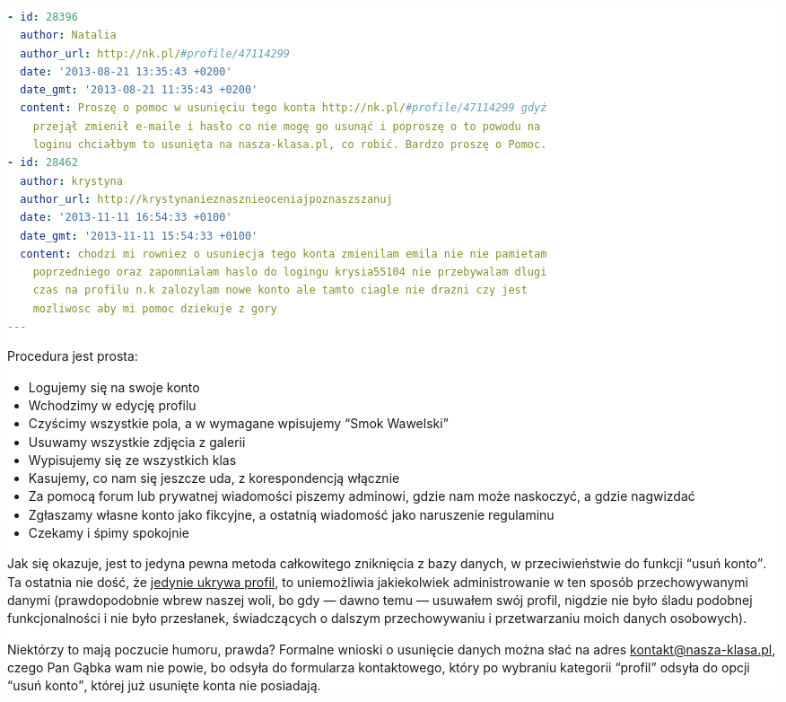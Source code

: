 ```yaml
- id: 28396
  author: Natalia
  author_url: http://nk.pl/#profile/47114299
  date: '2013-08-21 13:35:43 +0200'
  date_gmt: '2013-08-21 11:35:43 +0200'
  content: Proszę o pomoc w usunięciu tego konta http://nk.pl/#profile/47114299 gdyż
    przejął zmienił e-maile i hasło co nie mogę go usunąć i poproszę o to powodu na
    loginu chciałbym to usunięta na nasza-klasa.pl, co robić. Bardzo proszę o Pomoc.
- id: 28462
  author: krystyna
  author_url: http://krystynanieznasznieoceniajpoznaszszanuj
  date: '2013-11-11 16:54:33 +0100'
  date_gmt: '2013-11-11 15:54:33 +0100'
  content: chodzi mi rowniez o usuniecja tego konta zmienilam emila nie nie pamietam
    poprzedniego oraz zapomnialam haslo do logingu krysia55104 nie przebywalam dlugi
    czas na profilu n.k zalozylam nowe konto ale tamto ciagle nie drazni czy jest
    mozliwosc aby mi pomoc dziekuje z gory
---
```

<p>Procedura jest prosta:</p>

<ul>
	<li>Logujemy się na swoje konto</li>
	<li>Wchodzimy w edycję profilu</li>
	<li>Czyścimy wszystkie pola, a w wymagane wpisujemy <q>Smok Wawelski</q></li>
	<li>Usuwamy wszystkie zdjęcia z galerii</li>
	<li>Wypisujemy się ze wszystkich klas</li>
	<li>Kasujemy, co nam się jeszcze uda, z korespondencją włącznie</li>
	<li>Za pomocą forum lub prywatnej wiadomości piszemy adminowi, gdzie nam może naskoczyć, a gdzie nagwizdać</li>
	<li>Zgłaszamy własne konto jako fikcyjne, a ostatnią wiadomość jako naruszenie regulaminu</li>
	<li>Czekamy i śpimy spokojnie</li>
</ul>

<p>Jak się okazuje, jest to jedyna pewna metoda całkowitego zniknięcia z bazy danych, w przeciwieństwie do funkcji <q>usuń konto</q>. Ta ostatnia nie dość, że <a href="http://prawo.vagla.pl/node/8276">jedynie ukrywa profil</a>, to uniemożliwia jakiekolwiek administrowanie w ten sposób przechowywanymi danymi (prawdopodobnie wbrew naszej woli, bo gdy &mdash; dawno temu &mdash; usuwałem swój profil, nigdzie nie było śladu podobnej funkcjonalności i nie było przesłanek, świadczących o dalszym przechowywaniu i przetwarzaniu moich danych osobowych).</p>

<p>Niektórzy to mają poczucie humoru, prawda? Formalne wnioski o usunięcie danych można słać na adres <a href="mailto:kontakt@nasza-klasa.pl">kontakt@nasza-klasa.pl</a>, czego Pan Gąbka wam nie powie, bo odsyła do formularza kontaktowego, który po wybraniu kategorii <q>profil</q> odsyła do opcji <q>usuń konto</q>, której już usunięte konta nie posiadają.</p>
